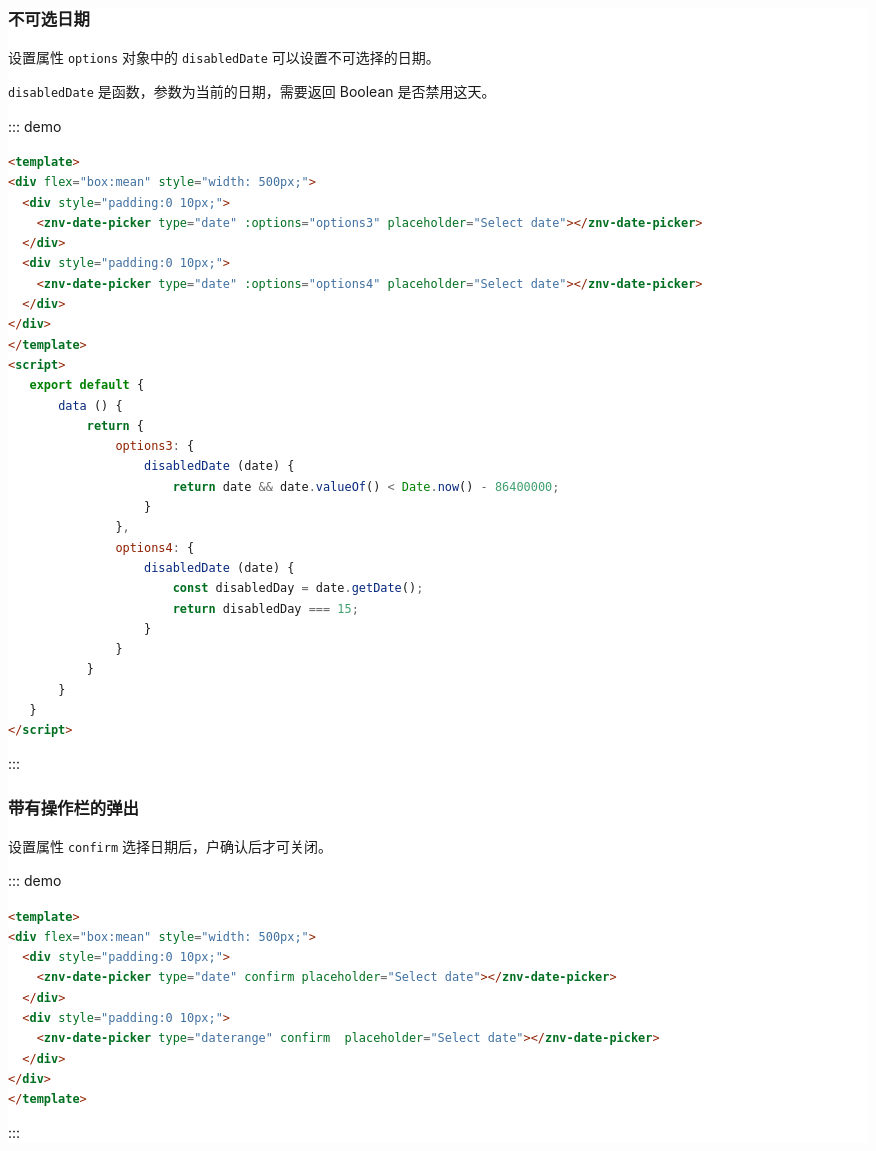 ### 不可选日期

设置属性 `options` 对象中的 `disabledDate` 可以设置不可选择的日期。

`disabledDate` 是函数，参数为当前的日期，需要返回 Boolean 是否禁用这天。

::: demo 
```html
<template>
<div flex="box:mean" style="width: 500px;">
  <div style="padding:0 10px;">
    <znv-date-picker type="date" :options="options3" placeholder="Select date"></znv-date-picker>
  </div>
  <div style="padding:0 10px;">
    <znv-date-picker type="date" :options="options4" placeholder="Select date"></znv-date-picker>
  </div>
</div>
</template>
<script>
   export default {
       data () {
           return {
               options3: {
                   disabledDate (date) {
                       return date && date.valueOf() < Date.now() - 86400000;
                   }
               },
               options4: {
                   disabledDate (date) {
                       const disabledDay = date.getDate();
                       return disabledDay === 15;
                   }
               }
           }
       }
   }
</script>
```
:::

### 带有操作栏的弹出

设置属性 `confirm` 选择日期后，户确认后才可关闭。

::: demo 
```html
<template>
<div flex="box:mean" style="width: 500px;">
  <div style="padding:0 10px;">
    <znv-date-picker type="date" confirm placeholder="Select date"></znv-date-picker>
  </div>
  <div style="padding:0 10px;">
    <znv-date-picker type="daterange" confirm  placeholder="Select date"></znv-date-picker>
  </div>
</div>
</template>
```
:::
